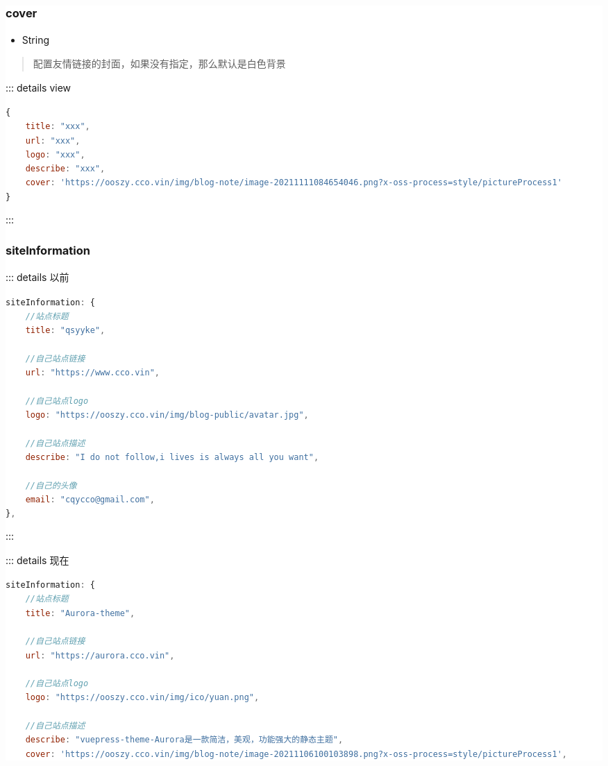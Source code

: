 
### cover<badge text="v1.6.0"/>

- String

> 配置友情链接的封面，如果没有指定，那么默认是白色背景



::: details view

```js
{
    title: "xxx",
    url: "xxx",
    logo: "xxx",
    describe: "xxx",
    cover: 'https://ooszy.cco.vin/img/blog-note/image-20211111084654046.png?x-oss-process=style/pictureProcess1'
}
```

:::



### siteInformation<badge text="v1.6.0 发生更改"/>

::: details 以前

```js
siteInformation: {
    //站点标题
    title: "qsyyke",

    //自己站点链接
    url: "https://www.cco.vin",

    //自己站点logo
    logo: "https://ooszy.cco.vin/img/blog-public/avatar.jpg",

    //自己站点描述
    describe: "I do not follow,i lives is always all you want",

    //自己的头像
    email: "cqycco@gmail.com",
},
```

:::



::: details 现在

```js
siteInformation: {
    //站点标题
    title: "Aurora-theme",

    //自己站点链接
    url: "https://aurora.cco.vin",

    //自己站点logo
    logo: "https://ooszy.cco.vin/img/ico/yuan.png",

    //自己站点描述
    describe: "vuepress-theme-Aurora是一款简洁，美观，功能强大的静态主题",
    cover: 'https://ooszy.cco.vin/img/blog-note/image-20211106100103898.png?x-oss-process=style/pictureProcess1',

```